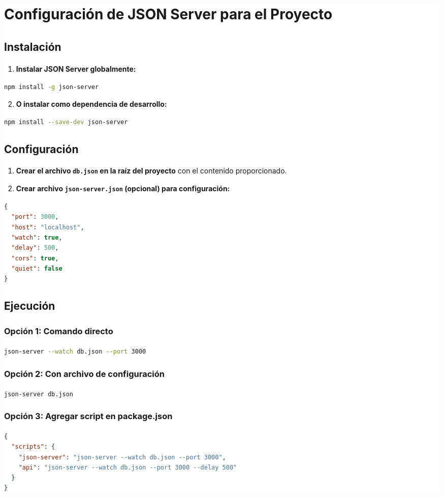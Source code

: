 # Configuración de JSON Server para el Proyecto

## Instalación

1. **Instalar JSON Server globalmente:**
```bash
npm install -g json-server
```

2. **O instalar como dependencia de desarrollo:**
```bash
npm install --save-dev json-server
```

## Configuración

1. **Crear el archivo `db.json` en la raíz del proyecto** con el contenido proporcionado.

2. **Crear archivo `json-server.json` (opcional) para configuración:**
```json
{
  "port": 3000,
  "host": "localhost",
  "watch": true,
  "delay": 500,
  "cors": true,
  "quiet": false
}
```

## Ejecución

### Opción 1: Comando directo
```bash
json-server --watch db.json --port 3000
```

### Opción 2: Con archivo de configuración
```bash
json-server db.json
```

### Opción 3: Agregar script en package.json
```json
{
  "scripts": {
    "json-server": "json-server --watch db.json --port 3000",
    "api": "json-server --watch db.json --port 3000 --delay 500"
  }
}
```
